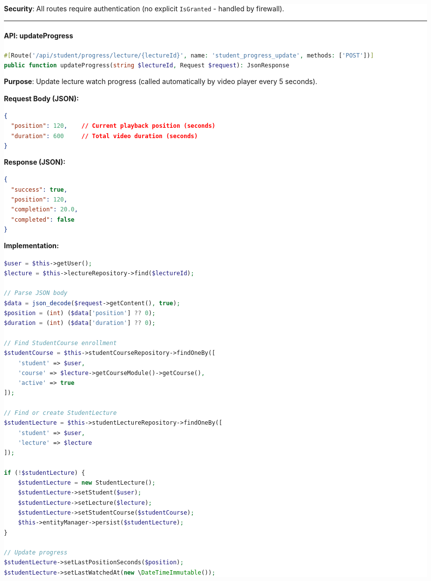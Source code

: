 **Security**: All routes require authentication (no explicit `IsGranted` - handled by firewall).

---

#### **API: updateProgress**

```php
#[Route('/api/student/progress/lecture/{lectureId}', name: 'student_progress_update', methods: ['POST'])]
public function updateProgress(string $lectureId, Request $request): JsonResponse
```

**Purpose**: Update lecture watch progress (called automatically by video player every 5 seconds).

**Request Body (JSON):**
```json
{
  "position": 120,    // Current playback position (seconds)
  "duration": 600     // Total video duration (seconds)
}
```

**Response (JSON):**
```json
{
  "success": true,
  "position": 120,
  "completion": 20.0,
  "completed": false
}
```

**Implementation:**
```php
$user = $this->getUser();
$lecture = $this->lectureRepository->find($lectureId);

// Parse JSON body
$data = json_decode($request->getContent(), true);
$position = (int) ($data['position'] ?? 0);
$duration = (int) ($data['duration'] ?? 0);

// Find StudentCourse enrollment
$studentCourse = $this->studentCourseRepository->findOneBy([
    'student' => $user,
    'course' => $lecture->getCourseModule()->getCourse(),
    'active' => true
]);

// Find or create StudentLecture
$studentLecture = $this->studentLectureRepository->findOneBy([
    'student' => $user,
    'lecture' => $lecture
]);

if (!$studentLecture) {
    $studentLecture = new StudentLecture();
    $studentLecture->setStudent($user);
    $studentLecture->setLecture($lecture);
    $studentLecture->setStudentCourse($studentCourse);
    $this->entityManager->persist($studentLecture);
}

// Update progress
$studentLecture->setLastPositionSeconds($position);
$studentLecture->setLastWatchedAt(new \DateTimeImmutable());

```